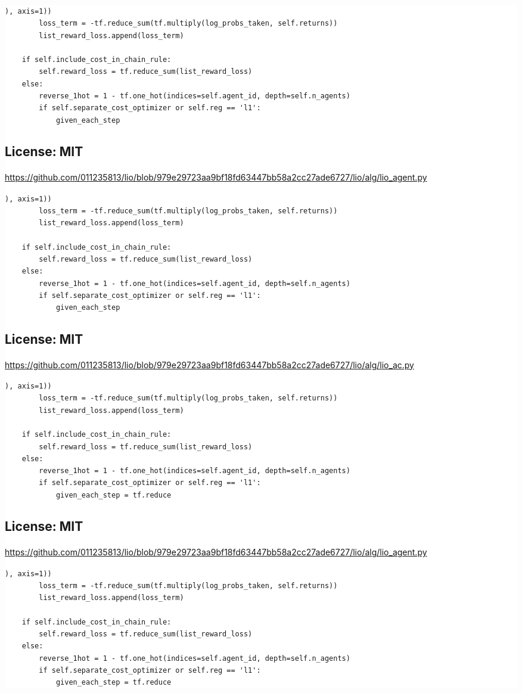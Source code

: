```
), axis=1))
        loss_term = -tf.reduce_sum(tf.multiply(log_probs_taken, self.returns))
        list_reward_loss.append(loss_term)

    if self.include_cost_in_chain_rule:
        self.reward_loss = tf.reduce_sum(list_reward_loss)
    else:
        reverse_1hot = 1 - tf.one_hot(indices=self.agent_id, depth=self.n_agents)
        if self.separate_cost_optimizer or self.reg == 'l1':
            given_each_step
```


## License: MIT
https://github.com/011235813/lio/blob/979e29723aa9bf18fd63447bb58a2cc27ade6727/lio/alg/lio_agent.py

```
), axis=1))
        loss_term = -tf.reduce_sum(tf.multiply(log_probs_taken, self.returns))
        list_reward_loss.append(loss_term)

    if self.include_cost_in_chain_rule:
        self.reward_loss = tf.reduce_sum(list_reward_loss)
    else:
        reverse_1hot = 1 - tf.one_hot(indices=self.agent_id, depth=self.n_agents)
        if self.separate_cost_optimizer or self.reg == 'l1':
            given_each_step
```


## License: MIT
https://github.com/011235813/lio/blob/979e29723aa9bf18fd63447bb58a2cc27ade6727/lio/alg/lio_ac.py

```
), axis=1))
        loss_term = -tf.reduce_sum(tf.multiply(log_probs_taken, self.returns))
        list_reward_loss.append(loss_term)

    if self.include_cost_in_chain_rule:
        self.reward_loss = tf.reduce_sum(list_reward_loss)
    else:
        reverse_1hot = 1 - tf.one_hot(indices=self.agent_id, depth=self.n_agents)
        if self.separate_cost_optimizer or self.reg == 'l1':
            given_each_step = tf.reduce
```


## License: MIT
https://github.com/011235813/lio/blob/979e29723aa9bf18fd63447bb58a2cc27ade6727/lio/alg/lio_agent.py

```
), axis=1))
        loss_term = -tf.reduce_sum(tf.multiply(log_probs_taken, self.returns))
        list_reward_loss.append(loss_term)

    if self.include_cost_in_chain_rule:
        self.reward_loss = tf.reduce_sum(list_reward_loss)
    else:
        reverse_1hot = 1 - tf.one_hot(indices=self.agent_id, depth=self.n_agents)
        if self.separate_cost_optimizer or self.reg == 'l1':
            given_each_step = tf.reduce
```
